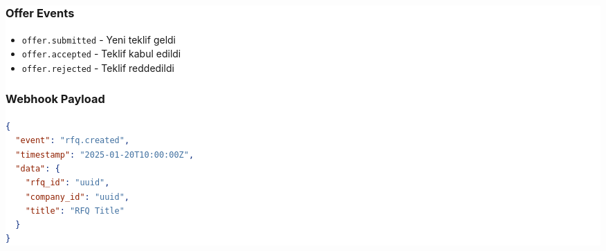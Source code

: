 ### Offer Events
- `offer.submitted` - Yeni teklif geldi
- `offer.accepted` - Teklif kabul edildi
- `offer.rejected` - Teklif reddedildi

### Webhook Payload
```json
{
  "event": "rfq.created",
  "timestamp": "2025-01-20T10:00:00Z",
  "data": {
    "rfq_id": "uuid",
    "company_id": "uuid",
    "title": "RFQ Title"
  }
}
```